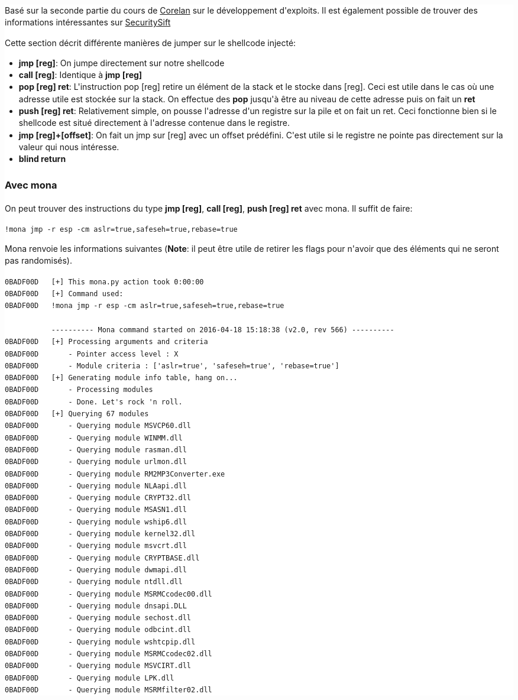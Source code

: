 Basé sur la seconde partie du cours de [Corelan](https://www.corelan.be/index.php/2009/07/23/writing-buffer-overflow-exploits-a-quick-and-basic-tutorial-part-2/) sur le développement d'exploits. Il est également possible de trouver des informations intéressantes sur [SecuritySift](http://www.securitysift.com/windows-exploit-development-part-4-locating-shellcode-jumps/)

Cette section décrit différente manières de jumper sur le shellcode injecté:

-   **jmp \[reg\]**: On jumpe directement sur notre shellcode
-   **call \[reg\]**: Identique à **jmp \[reg\]**
-   **pop \[reg\] ret**: L'instruction pop \[reg\] retire un élément de la stack et le stocke dans \[reg\]. Ceci est utile dans le cas où une adresse utile est stockée sur la stack. On effectue des **pop** jusqu'à être au niveau de cette adresse puis on fait un **ret**
-   **push \[reg\] ret**: Relativement simple, on pousse l'adresse d'un registre sur la pile et on fait un ret. Ceci fonctionne bien si le shellcode est situé directement à l'adresse contenue dans le registre.
-   **jmp \[reg\]+\[offset\]**: On fait un jmp sur \[reg\] avec un offset prédéfini. C'est utile si le registre ne pointe pas directement sur la valeur qui nous intéresse.
-   **blind return**

### Avec mona

On peut trouver des instructions du type **jmp \[reg\]**, **call \[reg\]**, **push \[reg\] ret** avec mona. Il suffit de faire:

``` text
!mona jmp -r esp -cm aslr=true,safeseh=true,rebase=true
```

Mona renvoie les informations suivantes (**Note**: il peut être utile de retirer les flags pour n'avoir que des éléments qui ne seront pas randomisés).

``` text
0BADF00D   [+] This mona.py action took 0:00:00
0BADF00D   [+] Command used:
0BADF00D   !mona jmp -r esp -cm aslr=true,safeseh=true,rebase=true

           ---------- Mona command started on 2016-04-18 15:18:38 (v2.0, rev 566) ----------
0BADF00D   [+] Processing arguments and criteria
0BADF00D       - Pointer access level : X
0BADF00D       - Module criteria : ['aslr=true', 'safeseh=true', 'rebase=true']
0BADF00D   [+] Generating module info table, hang on...
0BADF00D       - Processing modules
0BADF00D       - Done. Let's rock 'n roll.
0BADF00D   [+] Querying 67 modules
0BADF00D       - Querying module MSVCP60.dll
0BADF00D       - Querying module WINMM.dll
0BADF00D       - Querying module rasman.dll
0BADF00D       - Querying module urlmon.dll
0BADF00D       - Querying module RM2MP3Converter.exe
0BADF00D       - Querying module NLAapi.dll
0BADF00D       - Querying module CRYPT32.dll
0BADF00D       - Querying module MSASN1.dll
0BADF00D       - Querying module wship6.dll
0BADF00D       - Querying module kernel32.dll
0BADF00D       - Querying module msvcrt.dll
0BADF00D       - Querying module CRYPTBASE.dll
0BADF00D       - Querying module dwmapi.dll
0BADF00D       - Querying module ntdll.dll
0BADF00D       - Querying module MSRMCcodec00.dll
0BADF00D       - Querying module dnsapi.DLL
0BADF00D       - Querying module sechost.dll
0BADF00D       - Querying module odbcint.dll
0BADF00D       - Querying module wshtcpip.dll
0BADF00D       - Querying module MSRMCcodec02.dll
0BADF00D       - Querying module MSVCIRT.dll
0BADF00D       - Querying module LPK.dll
0BADF00D       - Querying module MSRMfilter02.dll
```